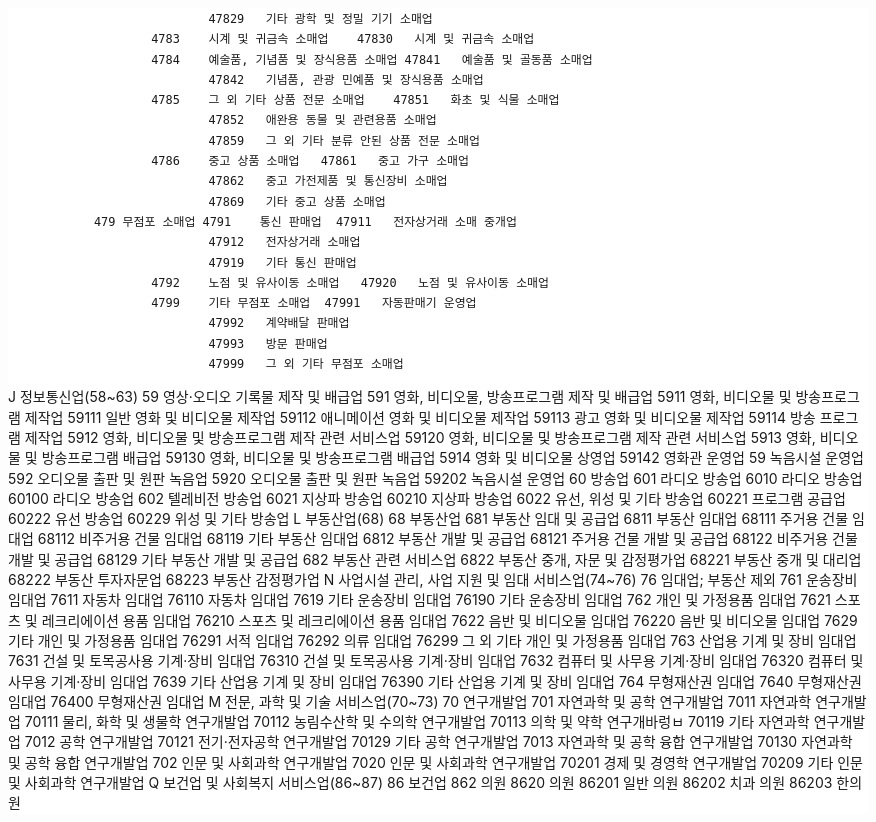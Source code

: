 								47829	기타 광학 및 정밀 기기 소매업
						4783	시계 및 귀금속 소매업	47830	시계 및 귀금속 소매업
						4784	예술품, 기념품 및 장식용품 소매업	47841	예술품 및 골동품 소매업
								47842	기념품, 관광 민예품 및 장식용품 소매업
						4785	그 외 기타 상품 전문 소매업	47851	화초 및 식물 소매업
								47852	애완용 동물 및 관련용품 소매업
								47859	그 외 기타 분류 안된 상품 전문 소매업
						4786	중고 상품 소매업	47861	중고 가구 소매업
								47862	중고 가전제품 및 통신장비 소매업
								47869	기타 중고 상품 소매업
				479	무점포 소매업	4791	통신 판매업	47911	전자상거래 소매 중개업
								47912	전자상거래 소매업
								47919	기타 통신 판매업
						4792	노점 및 유사이동 소매업	47920	노점 및 유사이동 소매업
						4799	기타 무점포 소매업	47991	자동판매기 운영업
								47992	계약배달 판매업
								47993	방문 판매업
								47999	그 외 기타 무점포 소매업
J	정보통신업(58~63)	59	영상·오디오 기록물 제작 및 배급업	591	영화, 비디오물, 방송프로그램 제작 및 배급업	5911	영화, 비디오물 및 방송프로그램 제작업	59111	일반 영화 및 비디오물 제작업
								59112	애니메이션 영화 및 비디오물 제작업
								59113	광고 영화 및 비디오물 제작업
								59114	방송 프로그램 제작업
						5912	영화, 비디오물 및 방송프로그램 제작 관련 서비스업	59120	영화, 비디오물 및 방송프로그램 제작 관련 서비스업
						5913	영화, 비디오물 및 방송프로그램 배급업	59130	영화, 비디오물 및 방송프로그램 배급업
						5914	영화 및 비디오물 상영업	59142	영화관 운영업
		59	녹음시설 운영업	592	오디오물 출판 및 원판 녹음업	5920	오디오물 출판 및 원판 녹음업	59202	녹음시설 운영업
		60	방송업	601	라디오 방송업	6010	라디오 방송업	60100	라디오 방송업
				602	텔레비전 방송업	6021	지상파 방송업	60210	지상파 방송업
						6022	유선, 위성 및 기타 방송업	60221	프로그램 공급업
								60222	유선 방송업
								60229	위성 및 기타 방송업
L	부동산업(68)	68	부동산업	681	부동산 임대 및 공급업	6811	부동산 임대업	68111	주거용 건물 임대업
								68112	비주거용 건물 임대업
								68119	기타 부동산 임대업
						6812	부동산 개발 및 공급업	68121	주거용 건물 개발 및 공급업
								68122	비주거용 건물 개발 및 공급업
								68129	기타 부동산 개발 및 공급업
				682	부동산 관련 서비스업	6822	부동산 중개, 자문 및 감정평가업	68221	부동산 중개 및 대리업
								68222	부동산 투자자문업
								68223	부동산 감정평가업
N	사업시설 관리, 사업 지원 및 임대 서비스업(74~76)	76	임대업; 부동산 제외	761	운송장비 임대업	7611	자동차 임대업	76110	자동차 임대업
						7619	기타 운송장비 임대업	76190	기타 운송장비 임대업
				762	개인 및 가정용품 임대업	7621	스포츠 및 레크리에이션 용품 임대업	76210	스포츠 및 레크리에이션 용품 임대업
						7622	음반 및 비디오물 임대업	76220	음반 및 비디오물 임대업
						7629	기타 개인 및 가정용품 임대업	76291	서적 임대업
								76292	의류 임대업
								76299	그 외 기타 개인 및 가정용품 임대업
				763	산업용 기계 및 장비 임대업	7631	건설 및 토목공사용 기계·장비 임대업	76310	건설 및 토목공사용 기계·장비 임대업
						7632	컴퓨터 및 사무용 기계·장비 임대업	76320	컴퓨터 및 사무용 기계·장비 임대업
						7639	기타 산업용 기계 및 장비 임대업	76390	기타 산업용 기계 및 장비 임대업
				764	무형재산권 임대업	7640	무형재산권 임대업	76400	무형재산권 임대업
M	전문, 과학 및 기술 서비스업(70~73)	70	연구개발업	701	자연과학 및 공학 연구개발업	7011	자연과학 연구개발업	70111	물리, 화학 및 생물학 연구개발업
								70112	농림수산학 및 수의학 연구개발업
								70113	의학 및 약학 연구개바렁ㅂ
								70119	기타 자연과학 연구개발업
						7012	공학 연구개발업	70121	전기·전자공학 연구개발업
								70129	기타 공학 연구개발업
						7013	자연과학 및 공학 융합 연구개발업	70130	자연과학 및 공학 융합 연구개발업
				702	인문 및 사회과학 연구개발업	7020	인문 및 사회과학 연구개발업	70201	경제 및 경영학 연구개발업
								70209	기타 인문 및 사회과학 연구개발업
Q	보건업 및 사회복지 서비스업(86~87)	86	보건업	862	의원	8620	의원	86201	일반 의원
								86202	치과 의원
								86203	한의원